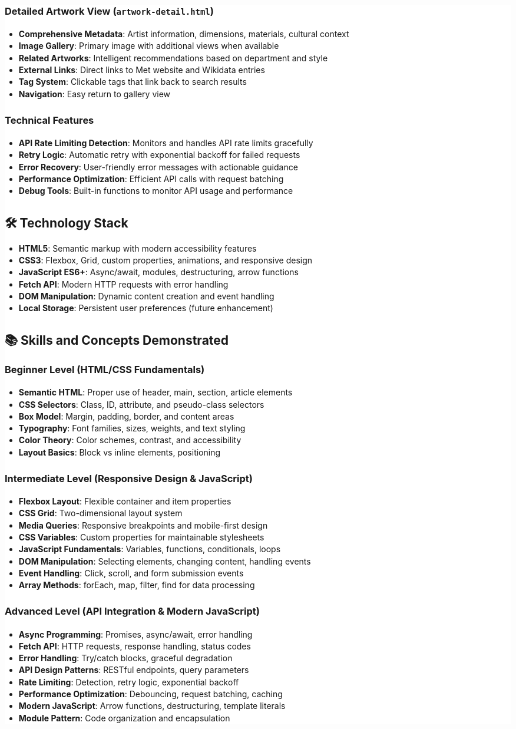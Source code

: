 ### Detailed Artwork View (`artwork-detail.html`)
- **Comprehensive Metadata**: Artist information, dimensions, materials, cultural context
- **Image Gallery**: Primary image with additional views when available
- **Related Artworks**: Intelligent recommendations based on department and style
- **External Links**: Direct links to Met website and Wikidata entries
- **Tag System**: Clickable tags that link back to search results
- **Navigation**: Easy return to gallery view

### Technical Features
- **API Rate Limiting Detection**: Monitors and handles API rate limits gracefully
- **Retry Logic**: Automatic retry with exponential backoff for failed requests
- **Error Recovery**: User-friendly error messages with actionable guidance
- **Performance Optimization**: Efficient API calls with request batching
- **Debug Tools**: Built-in functions to monitor API usage and performance

## 🛠 Technology Stack

- **HTML5**: Semantic markup with modern accessibility features
- **CSS3**: Flexbox, Grid, custom properties, animations, and responsive design
- **JavaScript ES6+**: Async/await, modules, destructuring, arrow functions
- **Fetch API**: Modern HTTP requests with error handling
- **DOM Manipulation**: Dynamic content creation and event handling
- **Local Storage**: Persistent user preferences (future enhancement)

## 📚 Skills and Concepts Demonstrated

### Beginner Level (HTML/CSS Fundamentals)
- **Semantic HTML**: Proper use of header, main, section, article elements
- **CSS Selectors**: Class, ID, attribute, and pseudo-class selectors
- **Box Model**: Margin, padding, border, and content areas
- **Typography**: Font families, sizes, weights, and text styling
- **Color Theory**: Color schemes, contrast, and accessibility
- **Layout Basics**: Block vs inline elements, positioning

### Intermediate Level (Responsive Design & JavaScript)
- **Flexbox Layout**: Flexible container and item properties
- **CSS Grid**: Two-dimensional layout system
- **Media Queries**: Responsive breakpoints and mobile-first design
- **CSS Variables**: Custom properties for maintainable stylesheets
- **JavaScript Fundamentals**: Variables, functions, conditionals, loops
- **DOM Manipulation**: Selecting elements, changing content, handling events
- **Event Handling**: Click, scroll, and form submission events
- **Array Methods**: forEach, map, filter, find for data processing

### Advanced Level (API Integration & Modern JavaScript)
- **Async Programming**: Promises, async/await, error handling
- **Fetch API**: HTTP requests, response handling, status codes
- **Error Handling**: Try/catch blocks, graceful degradation
- **API Design Patterns**: RESTful endpoints, query parameters
- **Rate Limiting**: Detection, retry logic, exponential backoff
- **Performance Optimization**: Debouncing, request batching, caching
- **Modern JavaScript**: Arrow functions, destructuring, template literals
- **Module Pattern**: Code organization and encapsulation
